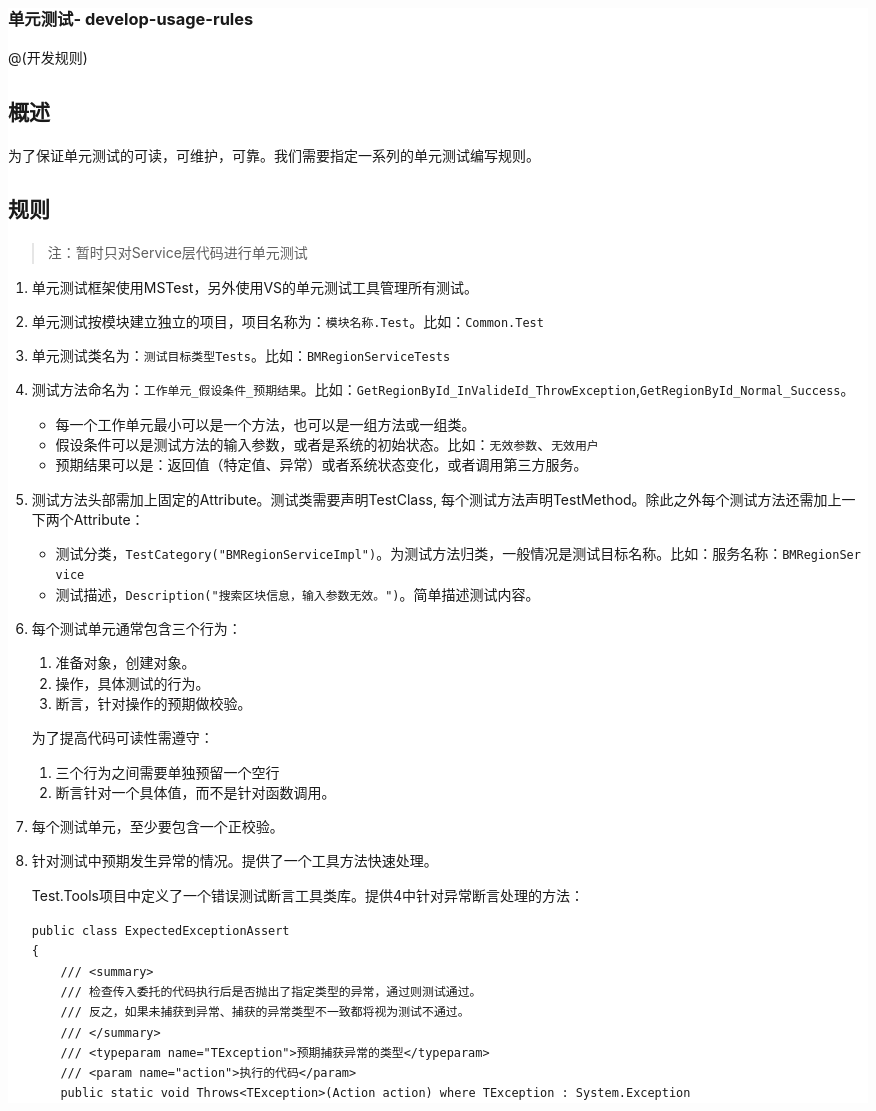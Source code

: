 

### 单元测试-  develop-usage-rules

@(开发规则)



## 概述

为了保证单元测试的可读，可维护，可靠。我们需要指定一系列的单元测试编写规则。

## 规则

> 注：暂时只对Service层代码进行单元测试

1.  单元测试框架使用MSTest，另外使用VS的单元测试工具管理所有测试。
2.  单元测试按模块建立独立的项目，项目名称为：`模块名称.Test`。比如：`Common.Test`
3.  单元测试类名为：`测试目标类型Tests`。比如：`BMRegionServiceTests`
4.  测试方法命名为：`工作单元_假设条件_预期结果`。比如：`GetRegionById_InValideId_ThrowException`,`GetRegionById_Normal_Success`。

    * 每一个工作单元最小可以是一个方法，也可以是一组方法或一组类。
    * 假设条件可以是测试方法的输入参数，或者是系统的初始状态。比如：`无效参数`、`无效用户`
    * 预期结果可以是：返回值（特定值、异常）或者系统状态变化，或者调用第三方服务。

5.  测试方法头部需加上固定的Attribute。测试类需要声明TestClass, 每个测试方法声明TestMethod。除此之外每个测试方法还需加上一下两个Attribute：

    * 测试分类，`TestCategory("BMRegionServiceImpl")`。为测试方法归类，一般情况是测试目标名称。比如：服务名称：`BMRegionService`
    * 测试描述，`Description("搜索区块信息，输入参数无效。")`。简单描述测试内容。

6.  每个测试单元通常包含三个行为：

    1. 准备对象，创建对象。
    2. 操作，具体测试的行为。
    3. 断言，针对操作的预期做校验。

    为了提高代码可读性需遵守：

    1. 三个行为之间需要单独预留一个空行
    2. 断言针对一个具体值，而不是针对函数调用。

7.  每个测试单元，至少要包含一个正校验。
8.  针对测试中预期发生异常的情况。提供了一个工具方法快速处理。

     Test.Tools项目中定义了一个错误测试断言工具类库。提供4中针对异常断言处理的方法：

     ```
     public class ExpectedExceptionAssert
     {
         /// <summary>
         /// 检查传入委托的代码执行后是否抛出了指定类型的异常，通过则测试通过。
         /// 反之，如果未捕获到异常、捕获的异常类型不一致都将视为测试不通过。
         /// </summary>
         /// <typeparam name="TException">预期捕获异常的类型</typeparam>
         /// <param name="action">执行的代码</param>
         public static void Throws<TException>(Action action) where TException : System.Exception
